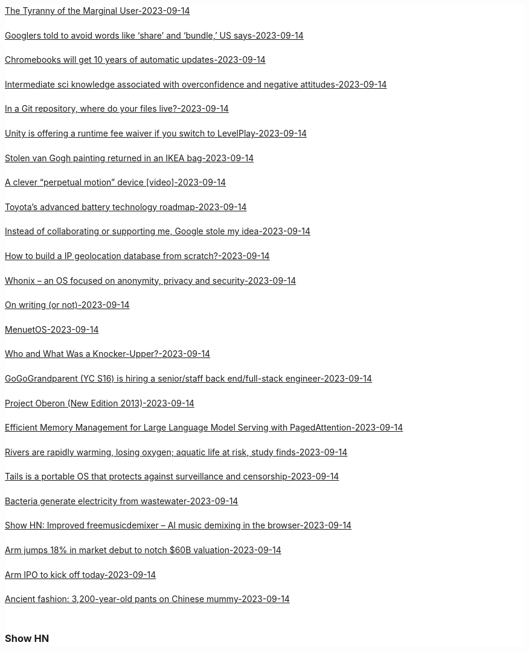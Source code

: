 <a target=_blank rel=nofollow href="https://nothinghuman.substack.com/p/the-tyranny-of-the-marginal-user" >The Tyranny of the Marginal User-2023-09-14</a><br/><br/><a target=_blank rel=nofollow href="https://www.bloomberg.com/news/newsletters/2023-09-14/googlers-told-to-avoid-words-like-share-and-bundle-us-says-lmj27bhl" >Googlers told to avoid words like ‘share’ and ‘bundle,’ US says-2023-09-14</a><br/><br/><a target=_blank rel=nofollow href="https://blog.google/outreach-initiatives/education/automatic-update-extension-chromebook/" >Chromebooks will get 10 years of automatic updates-2023-09-14</a><br/><br/><a target=_blank rel=nofollow href="https://www.nature.com/articles/s41562-023-01677-8" >Intermediate sci knowledge associated with overconfidence and negative attitudes-2023-09-14</a><br/><br/><a target=_blank rel=nofollow href="https://jvns.ca/blog/2023/09/14/in-a-git-repository--where-do-your-files-live-/" >In a Git repository, where do your files live?-2023-09-14</a><br/><br/><a target=_blank rel=nofollow href="https://mobilegamer.biz/unity-is-offering-a-runtime-fee-waiver-if-you-switch-to-levelplay-as-it-tries-to-kill-applovin/" >Unity is offering a runtime fee waiver if you switch to LevelPlay-2023-09-14</a><br/><br/><a target=_blank rel=nofollow href="https://www.smithsonianmag.com/smart-news/dutch-art-detective-recovers-a-van-gogh-stolen-in-2020-180982896/" >Stolen van Gogh painting returned in an IKEA bag-2023-09-14</a><br/><br/><a target=_blank rel=nofollow href="https://www.youtube.com/watch?v=r_LG8FDt51U" >A clever “perpetual motion” device [video]-2023-09-14</a><br/><br/><a target=_blank rel=nofollow href="https://newsroom.toyota.eu/toyotas-advanced-battery-technology-roadmap/" >Toyota’s advanced battery technology roadmap-2023-09-14</a><br/><br/><a target=_blank rel=nofollow href="https://github.com/google/project-gameface/issues/1" >Instead of collaborating or supporting me, Google stole my idea-2023-09-14</a><br/><br/><a target=_blank rel=nofollow href="https://ipapi.is/geolocation.html" >How to build a IP geolocation database from scratch?-2023-09-14</a><br/><br/><a target=_blank rel=nofollow href="https://www.whonix.org" >Whonix – an OS focused on anonymity, privacy and security-2023-09-14</a><br/><br/><a target=_blank rel=nofollow href="https://bessstillman.substack.com/p/on-writing-or-not" >On writing (or not)-2023-09-14</a><br/><br/><a target=_blank rel=nofollow href="https://menuetos.net" >MenuetOS-2023-09-14</a><br/><br/><a target=_blank rel=nofollow href="https://daily.jstor.org/who-and-what-was-a-knocker-upper/" >Who and What Was a Knocker-Upper?-2023-09-14</a><br/><br/><a target=_blank rel=nofollow href="https://news.ycombinator.com/item?id=37511584" >GoGoGrandparent (YC S16) is hiring a senior/staff back end/full-stack engineer-2023-09-14</a><br/><br/><a target=_blank rel=nofollow href="https://people.inf.ethz.ch/wirth/ProjectOberon/" >Project Oberon (New Edition 2013)-2023-09-14</a><br/><br/><a target=_blank rel=nofollow href="https://arxiv.org/abs/2309.06180" >Efficient Memory Management for Large Language Model Serving with PagedAttention-2023-09-14</a><br/><br/><a target=_blank rel=nofollow href="https://www.eurekalert.org/news-releases/1001268" >Rivers are rapidly warming, losing oxygen; aquatic life at risk, study finds-2023-09-14</a><br/><br/><a target=_blank rel=nofollow href="https://tails.net/" >Tails is a portable OS that protects against surveillance and censorship-2023-09-14</a><br/><br/><a target=_blank rel=nofollow href="https://actu.epfl.ch/news/bacteria-generate-electricity-from-wastewater/" >Bacteria generate electricity from wastewater-2023-09-14</a><br/><br/><a target=_blank rel=nofollow href="https://freemusicdemixer.com/" >Show HN: Improved freemusicdemixer – AI music demixing in the browser-2023-09-14</a><br/><br/><a target=_blank rel=nofollow href="https://www.reuters.com/markets/deals/softbanks-arm-set-debut-nasdaq-after-blockbuster-ipo-2023-09-14/" >Arm jumps 18% in market debut to notch $60B valuation-2023-09-14</a><br/><br/><a target=_blank rel=nofollow href="https://www.theregister.com/2023/09/14/arm_ipo/" >Arm IPO to kick off today-2023-09-14</a><br/><br/><a target=_blank rel=nofollow href="https://bigthink.com/the-past/chinese-mummy-worlds-oldest-pants-ancient-fashion/" >Ancient fashion: 3,200-year-old pants on Chinese mummy-2023-09-14</a><br/><br/>





###  Show HN
